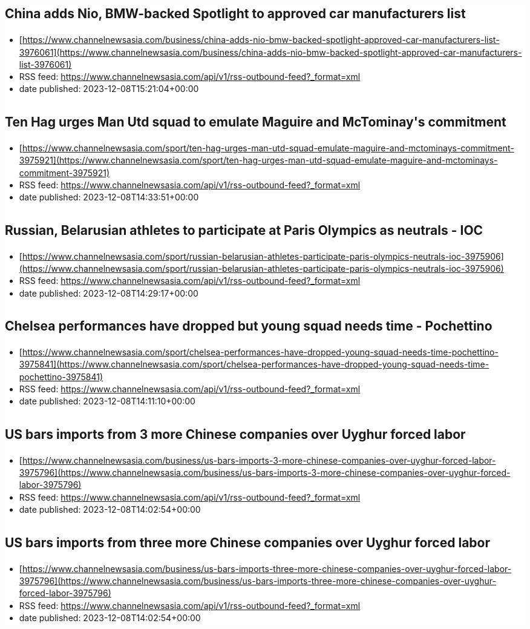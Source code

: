 

## China adds Nio, BMW-backed Spotlight to approved car manufacturers list
 - [https://www.channelnewsasia.com/business/china-adds-nio-bmw-backed-spotlight-approved-car-manufacturers-list-3976061](https://www.channelnewsasia.com/business/china-adds-nio-bmw-backed-spotlight-approved-car-manufacturers-list-3976061)
 - RSS feed: https://www.channelnewsasia.com/api/v1/rss-outbound-feed?_format=xml
 - date published: 2023-12-08T15:21:04+00:00



## Ten Hag urges Man Utd squad to emulate Maguire and McTominay's commitment
 - [https://www.channelnewsasia.com/sport/ten-hag-urges-man-utd-squad-emulate-maguire-and-mctominays-commitment-3975921](https://www.channelnewsasia.com/sport/ten-hag-urges-man-utd-squad-emulate-maguire-and-mctominays-commitment-3975921)
 - RSS feed: https://www.channelnewsasia.com/api/v1/rss-outbound-feed?_format=xml
 - date published: 2023-12-08T14:33:51+00:00



## Russian, Belarusian athletes to participate at Paris Olympics as neutrals - IOC
 - [https://www.channelnewsasia.com/sport/russian-belarusian-athletes-participate-paris-olympics-neutrals-ioc-3975906](https://www.channelnewsasia.com/sport/russian-belarusian-athletes-participate-paris-olympics-neutrals-ioc-3975906)
 - RSS feed: https://www.channelnewsasia.com/api/v1/rss-outbound-feed?_format=xml
 - date published: 2023-12-08T14:29:17+00:00



## Chelsea performances have dropped but young squad needs time - Pochettino
 - [https://www.channelnewsasia.com/sport/chelsea-performances-have-dropped-young-squad-needs-time-pochettino-3975841](https://www.channelnewsasia.com/sport/chelsea-performances-have-dropped-young-squad-needs-time-pochettino-3975841)
 - RSS feed: https://www.channelnewsasia.com/api/v1/rss-outbound-feed?_format=xml
 - date published: 2023-12-08T14:11:10+00:00



## US bars imports from 3 more Chinese companies over Uyghur forced labor
 - [https://www.channelnewsasia.com/business/us-bars-imports-3-more-chinese-companies-over-uyghur-forced-labor-3975796](https://www.channelnewsasia.com/business/us-bars-imports-3-more-chinese-companies-over-uyghur-forced-labor-3975796)
 - RSS feed: https://www.channelnewsasia.com/api/v1/rss-outbound-feed?_format=xml
 - date published: 2023-12-08T14:02:54+00:00



## US bars imports from three more Chinese companies over Uyghur forced labor
 - [https://www.channelnewsasia.com/business/us-bars-imports-three-more-chinese-companies-over-uyghur-forced-labor-3975796](https://www.channelnewsasia.com/business/us-bars-imports-three-more-chinese-companies-over-uyghur-forced-labor-3975796)
 - RSS feed: https://www.channelnewsasia.com/api/v1/rss-outbound-feed?_format=xml
 - date published: 2023-12-08T14:02:54+00:00
